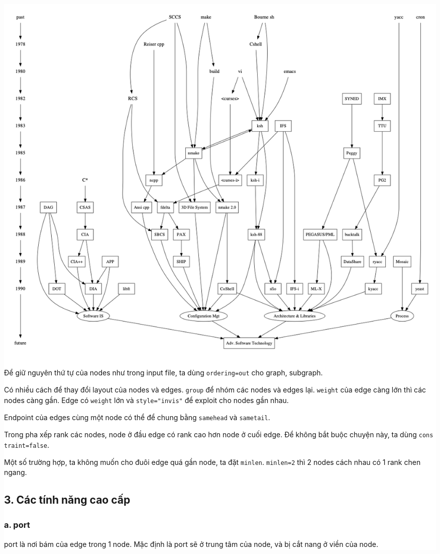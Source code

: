 ![rank](sample_graph/rank.png)

Để giữ nguyên thứ tự của nodes như trong input file, ta dùng `ordering=out` cho graph, subgraph. 

Có nhiều cách để thay đổi layout của nodes và edges. `group` để nhóm các nodes và edges lại.  `weight` của edge càng lớn thì các nodes càng gần. Edge có `weight` lớn và `style="invis"` để exploit cho nodes gần nhau. 

Endpoint của edges cùng một node có thể để chung bằng `samehead` và `sametail`.  

Trong pha xếp rank các nodes, node ở đầu edge có rank cao hơn node ở cuối edge. Để không bắt buộc chuyện này, ta dùng `constraint=false`.  

Một số trường hợp, ta không muốn cho đuôi edge quá gần node, ta đặt `minlen`. `minlen=2` thì 2 nodes cách nhau có 1 rank chen ngang.

## 3. Các tính năng cao cấp
### a. port
port là nơi bám của edge trong 1 node. Mặc định là port sẽ ở trung tâm của node, và bị cắt nang ở viền của node.
